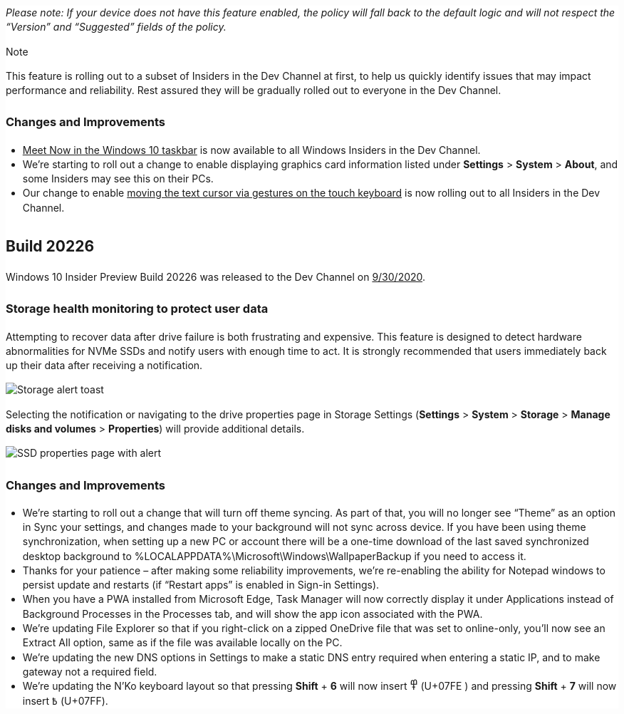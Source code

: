 _Please note: If your device does not have this feature enabled, the policy will fall back to the default logic and will not respect the “Version” and “Suggested” fields of the policy._

>[!NOTE]
>This feature is rolling out to a subset of Insiders in the Dev Channel at first, to help us quickly identify issues that may impact performance and reliability. Rest assured they will be gradually rolled out to everyone in the Dev Channel.

### Changes and Improvements
* [Meet Now in the Windows 10 taskbar](https://blogs.windows.com/windows-insider/2020/09/23/announcing-windows-10-insider-preview-build-20221/) is now available to all Windows Insiders in the Dev Channel.
* We’re starting to roll out a change to enable displaying graphics card information listed under **Settings** > **System** > **About**, and some Insiders may see this on their PCs.
* Our change to enable [moving the text cursor via gestures on the touch keyboard](https://blogs.windows.com/windows-insider/2020/09/02/announcing-windows-10-insider-preview-build-20206/) is now rolling out to all Insiders in the Dev Channel.

## Build 20226
Windows 10 Insider Preview Build 20226 was released to the Dev Channel on [9/30/2020](https://blogs.windows.com/windows-insider/2020/09/30/announcing-windows-10-insider-preview-build-20226/).

### Storage health monitoring to protect user data
Attempting to recover data after drive failure is both frustrating and expensive. This feature is designed to detect hardware abnormalities for NVMe SSDs and notify users with enough time to act. It is strongly recommended that users immediately back up their data after receiving a notification.

![Storage alert toast](https://46c4ts1tskv22sdav81j9c69-wpengine.netdna-ssl.com/wp-content/uploads/prod/sites/44/2020/09/DriveHealthToast.png "Image of toast notification sent to users when NVMe SSD abnormalities are detected.")

Selecting the notification or navigating to the drive properties page in Storage Settings (**Settings** > **System** > **Storage** > **Manage disks and volumes** > **Properties**) will provide additional details.

![SSD properties page with alert](https://46c4ts1tskv22sdav81j9c69-wpengine.netdna-ssl.com/wp-content/uploads/prod/sites/44/2020/09/DriveHealth-Cropped.png "Image of toast notification sent to users when NVMe SSD abnormalities are detected.")

### Changes and Improvements
* We’re starting to roll out a change that will turn off theme syncing. As part of that, you will no longer see “Theme” as an option in Sync your settings, and changes made to your background will not sync across device. If you have been using theme synchronization, when setting up a new PC or account there will be a one-time download of the last saved synchronized desktop background to %LOCALAPPDATA%\Microsoft\Windows\WallpaperBackup if you need to access it.
* Thanks for your patience – after making some reliability improvements, we’re re-enabling the ability for Notepad windows to persist update and restarts (if “Restart apps” is enabled in Sign-in Settings).
* When you have a PWA installed from Microsoft Edge, Task Manager will now correctly display it under Applications instead of Background Processes in the Processes tab, and will show the app icon associated with the PWA.
* We’re updating File Explorer so that if you right-click on a zipped OneDrive file that was set to online-only, you’ll now see an Extract All option, same as if the file was available locally on the PC.
* We’re updating the new DNS options in Settings to make a static DNS entry required when entering a static IP, and to make gateway not a required field.
* We’re updating the N’Ko keyboard layout so that pressing **Shift** + **6** will now insert ߾ (U+07FE ) and pressing **Shift** + **7** will now insert ߿ (U+07FF).
